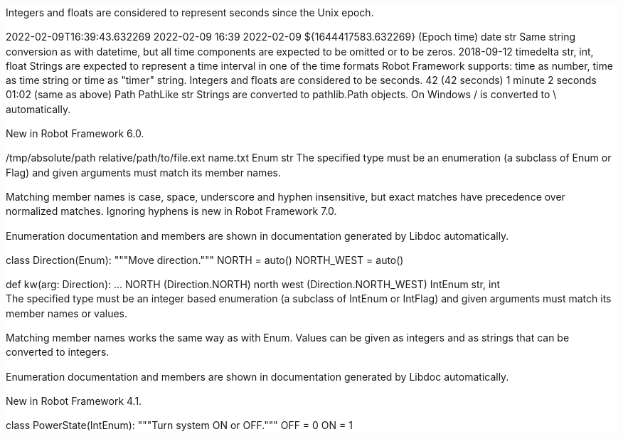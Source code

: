 Integers and floats are considered to represent seconds since the Unix epoch.

2022-02-09T16:39:43.632269
2022-02-09 16:39
2022-02-09
${1644417583.632269} (Epoch time)
date	 	 	str	Same string conversion as with datetime, but all time components are expected to be omitted or to be zeros.	
2018-09-12
timedelta	 	 	str, int, float	Strings are expected to represent a time interval in one of the time formats Robot Framework supports: time as number, time as time string or time as "timer" string. Integers and floats are considered to be seconds.	
42 (42 seconds)
1 minute 2 seconds
01:02 (same as above)
Path	PathLike	 	str	
Strings are converted to pathlib.Path objects. On Windows / is converted to \ automatically.

New in Robot Framework 6.0.

/tmp/absolute/path
relative/path/to/file.ext
name.txt
Enum	 	 	str	
The specified type must be an enumeration (a subclass of Enum or Flag) and given arguments must match its member names.

Matching member names is case, space, underscore and hyphen insensitive, but exact matches have precedence over normalized matches. Ignoring hyphens is new in Robot Framework 7.0.

Enumeration documentation and members are shown in documentation generated by Libdoc automatically.

class Direction(Enum):
    """Move direction."""
    NORTH = auto()
    NORTH_WEST = auto()

def kw(arg: Direction):
    ...
NORTH (Direction.NORTH)
north west (Direction.NORTH_WEST)
IntEnum	 	 	str, int	
The specified type must be an integer based enumeration (a subclass of IntEnum or IntFlag) and given arguments must match its member names or values.

Matching member names works the same way as with Enum. Values can be given as integers and as strings that can be converted to integers.

Enumeration documentation and members are shown in documentation generated by Libdoc automatically.

New in Robot Framework 4.1.

class PowerState(IntEnum):
    """Turn system ON or OFF."""
    OFF = 0
    ON = 1
